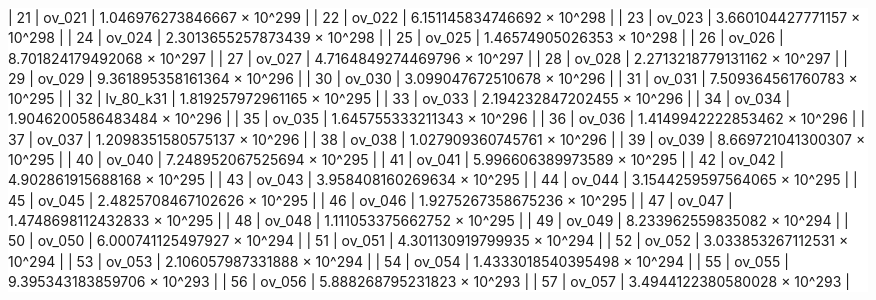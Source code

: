 | 21 | ov_021 | 1.046976273846667 × 10^299 |
| 22 | ov_022 | 6.151145834746692 × 10^298 |
| 23 | ov_023 | 3.660104427771157 × 10^298 |
| 24 | ov_024 | 2.3013655257873439 × 10^298 |
| 25 | ov_025 | 1.46574905026353 × 10^298 |
| 26 | ov_026 | 8.701824179492068 × 10^297 |
| 27 | ov_027 | 4.7164849274469796 × 10^297 |
| 28 | ov_028 | 2.2713218779131162 × 10^297 |
| 29 | ov_029 | 9.361895358161364 × 10^296 |
| 30 | ov_030 | 3.099047672510678 × 10^296 |
| 31 | ov_031 | 7.509364561760783 × 10^295 |
| 32 | lv_80_k31 | 1.819257972961165 × 10^295 |
| 33 | ov_033 | 2.194232847202455 × 10^296 |
| 34 | ov_034 | 1.9046200586483484 × 10^296 |
| 35 | ov_035 | 1.645755333211343 × 10^296 |
| 36 | ov_036 | 1.4149942222853462 × 10^296 |
| 37 | ov_037 | 1.2098351580575137 × 10^296 |
| 38 | ov_038 | 1.027909360745761 × 10^296 |
| 39 | ov_039 | 8.669721041300307 × 10^295 |
| 40 | ov_040 | 7.248952067525694 × 10^295 |
| 41 | ov_041 | 5.996606389973589 × 10^295 |
| 42 | ov_042 | 4.902861915688168 × 10^295 |
| 43 | ov_043 | 3.958408160269634 × 10^295 |
| 44 | ov_044 | 3.1544259597564065 × 10^295 |
| 45 | ov_045 | 2.4825708467102626 × 10^295 |
| 46 | ov_046 | 1.9275267358675236 × 10^295 |
| 47 | ov_047 | 1.4748698112432833 × 10^295 |
| 48 | ov_048 | 1.111053375662752 × 10^295 |
| 49 | ov_049 | 8.233962559835082 × 10^294 |
| 50 | ov_050 | 6.000741125497927 × 10^294 |
| 51 | ov_051 | 4.301130919799935 × 10^294 |
| 52 | ov_052 | 3.033853267112531 × 10^294 |
| 53 | ov_053 | 2.106057987331888 × 10^294 |
| 54 | ov_054 | 1.4333018540395498 × 10^294 |
| 55 | ov_055 | 9.395343183859706 × 10^293 |
| 56 | ov_056 | 5.888268795231823 × 10^293 |
| 57 | ov_057 | 3.4944122380580028 × 10^293 |